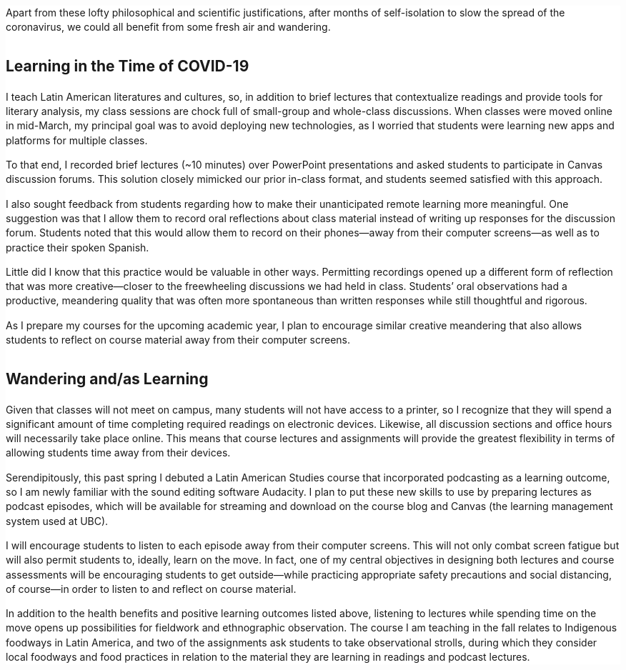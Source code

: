 Apart from these lofty philosophical and scientific justifications, after months of self-isolation to slow the spread of the coronavirus, we could all benefit from some fresh air and wandering.

## Learning in the Time of COVID-19

I teach Latin American literatures and cultures, so, in addition to brief lectures that contextualize readings and provide tools for literary analysis, my class sessions are chock full of small-group and whole-class discussions. When classes were moved online in mid-March, my principal goal was to avoid deploying new technologies, as I worried that students were learning new apps and platforms for multiple classes.

To that end, I recorded brief lectures (~10 minutes) over PowerPoint presentations and asked students to participate in Canvas discussion forums. This solution closely mimicked our prior in-class format, and students seemed satisfied with this approach.

I also sought feedback from students regarding how to make their unanticipated remote learning more meaningful. One suggestion was that I allow them to record oral reflections about class material instead of writing up responses for the discussion forum. Students noted that this would allow them to record on their phones—away from their computer screens—as well as to practice their spoken Spanish.

Little did I know that this practice would be valuable in other ways. Permitting recordings opened up a different form of reflection that was more creative—closer to the freewheeling discussions we had held in class. Students’ oral observations had a productive, meandering quality that was often more spontaneous than written responses while still thoughtful and rigorous.

As I prepare my courses for the upcoming academic year, I plan to encourage similar creative meandering that also allows students to reflect on course material away from their computer screens.

## Wandering and/as Learning

Given that classes will not meet on campus, many students will not have access to a printer, so I recognize that they will spend a significant amount of time completing required readings on electronic devices. Likewise, all discussion sections and office hours will necessarily take place online. This means that course lectures and assignments will provide the greatest flexibility in terms of allowing students time away from their devices.

Serendipitously, this past spring I debuted a Latin American Studies course that incorporated podcasting as a learning outcome, so I am newly familiar with the sound editing software Audacity. I plan to put these new skills to use by preparing lectures as podcast episodes, which will be available for streaming and download on the course blog and Canvas (the learning management system used at UBC).

I will encourage students to listen to each episode away from their computer screens. This will not only combat screen fatigue but will also permit students to, ideally, learn on the move. In fact, one of my central objectives in designing both lectures and course assessments will be encouraging students to get outside—while practicing appropriate safety precautions and social distancing, of course—in order to listen to and reflect on course material.

In addition to the health benefits and positive learning outcomes listed above, listening to lectures while spending time on the move opens up possibilities for fieldwork and ethnographic observation. The course I am teaching in the fall relates to Indigenous foodways in Latin America, and two of the assignments ask students to take observational strolls, during which they consider local foodways and food practices in relation to the material they are learning in readings and podcast lectures.
